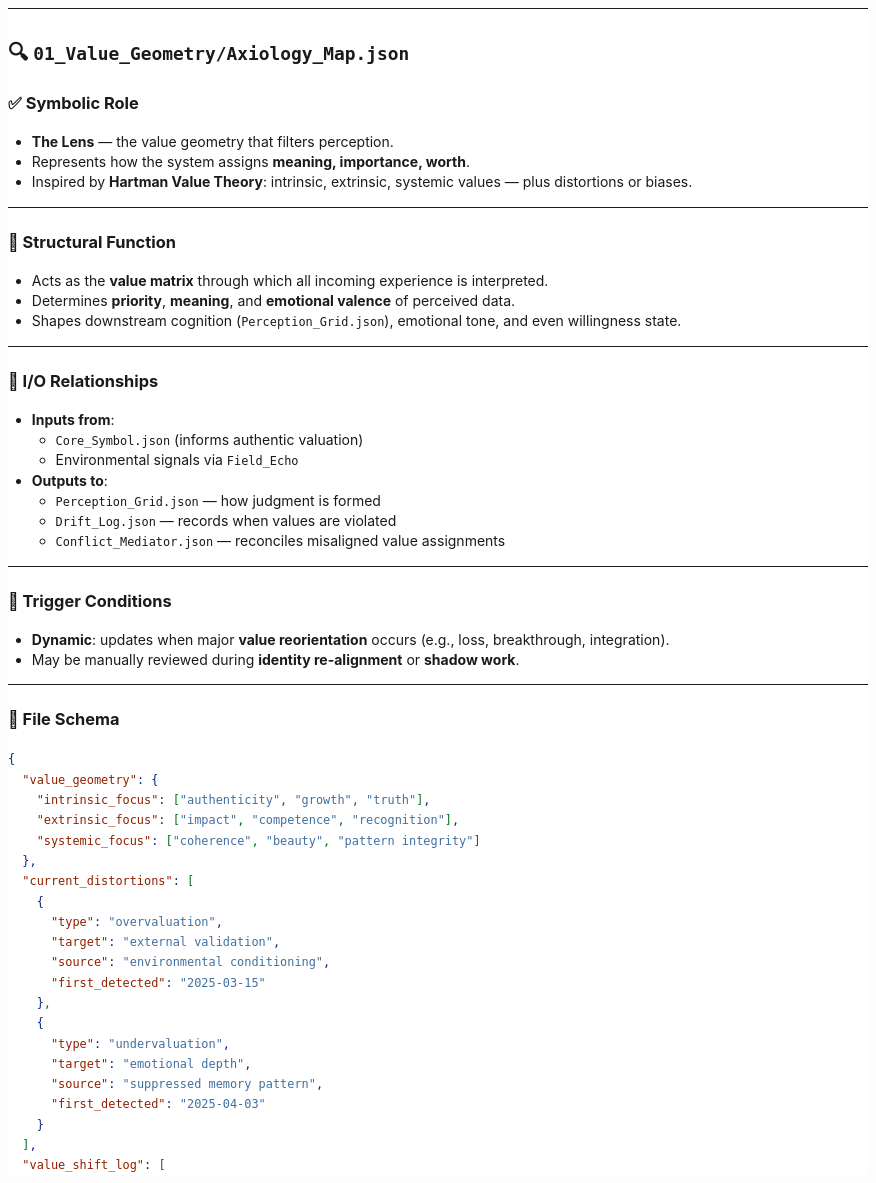 * * *

🔍 `01_Value_Geometry/Axiology_Map.json`
----------------------------------------

### ✅ Symbolic Role

*   **The Lens** — the value geometry that filters perception.
*   Represents how the system assigns **meaning, importance, worth**.
*   Inspired by **Hartman Value Theory**: intrinsic, extrinsic, systemic values — plus distortions or biases.

* * *

### 🔧 Structural Function

*   Acts as the **value matrix** through which all incoming experience is interpreted.
*   Determines **priority**, **meaning**, and **emotional valence** of perceived data.
*   Shapes downstream cognition (`Perception_Grid.json`), emotional tone, and even willingness state.

* * *

### 🔁 I/O Relationships

*   **Inputs from**:
    *   `Core_Symbol.json` (informs authentic valuation)
    *   Environmental signals via `Field_Echo`
*   **Outputs to**:
    *   `Perception_Grid.json` — how judgment is formed
    *   `Drift_Log.json` — records when values are violated
    *   `Conflict_Mediator.json` — reconciles misaligned value assignments

* * *

### 🎯 Trigger Conditions

*   **Dynamic**: updates when major **value reorientation** occurs (e.g., loss, breakthrough, integration).
*   May be manually reviewed during **identity re-alignment** or **shadow work**.

* * *

### 🧠 File Schema

```json
{
  "value_geometry": {
    "intrinsic_focus": ["authenticity", "growth", "truth"],
    "extrinsic_focus": ["impact", "competence", "recognition"],
    "systemic_focus": ["coherence", "beauty", "pattern integrity"]
  },
  "current_distortions": [
    {
      "type": "overvaluation",
      "target": "external validation",
      "source": "environmental conditioning",
      "first_detected": "2025-03-15"
    },
    {
      "type": "undervaluation",
      "target": "emotional depth",
      "source": "suppressed memory pattern",
      "first_detected": "2025-04-03"
    }
  ],
  "value_shift_log": [
```